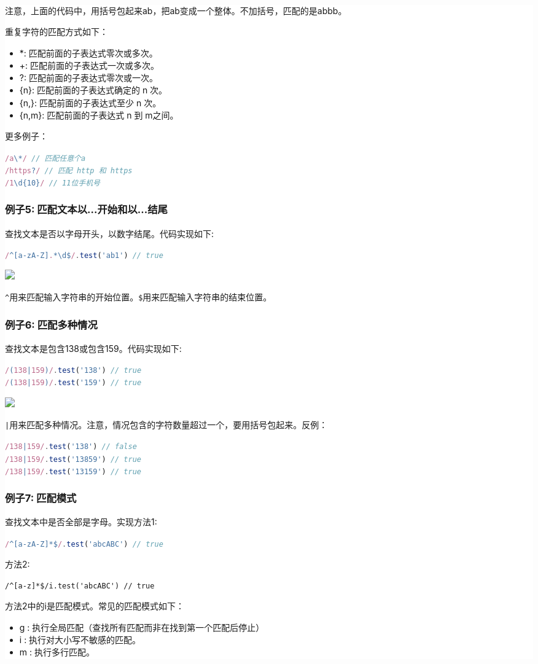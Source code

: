 注意，上面的代码中，用括号包起来ab，把ab变成一个整体。不加括号，匹配的是abbb。

重复字符的匹配方式如下：
* \*: 匹配前面的子表达式零次或多次。
* +: 匹配前面的子表达式一次或多次。
* ?: 匹配前面的子表达式零次或一次。
* {n}: 匹配前面的子表达式确定的 n 次。
* {n,}: 匹配前面的子表达式至少 n 次。
* {n,m}: 匹配前面的子表达式 n 到 m之间。

更多例子：
```js
/a\*/ // 匹配任意个a
/https?/ // 匹配 http 和 https
/1\d{10}/ // 11位手机号
```

### 例子5: 匹配文本以...开始和以...结尾
查找文本是否以字母开头，以数字结尾。代码实现如下:
```js
/^[a-zA-Z].*\d$/.test('ab1') // true
```
![](https://upload-images.jianshu.io/upload_images/16777-8cd424c6a0825d33.png?imageMogr2/auto-orient/strip%7CimageView2/2/w/1240)

`^`用来匹配输入字符串的开始位置。`$`用来匹配输入字符串的结束位置。

### 例子6: 匹配多种情况
查找文本是包含138或包含159。代码实现如下:
```js
/(138|159)/.test('138') // true
/(138|159)/.test('159') // true
```
![](https://upload-images.jianshu.io/upload_images/16777-5b4c2be2ac3abfb1.png?imageMogr2/auto-orient/strip%7CimageView2/2/w/1240)

`|`用来匹配多种情况。注意，情况包含的字符数量超过一个，要用括号包起来。反例：
```js
/138|159/.test('138') // false
/138|159/.test('13859') // true
/138|159/.test('13159') // true
````

### 例子7: 匹配模式
查找文本中是否全部是字母。实现方法1:
```js
/^[a-zA-Z]*$/.test('abcABC') // true
```

方法2:
```
/^[a-z]*$/i.test('abcABC') // true
```

方法2中的i是匹配模式。常见的匹配模式如下：
* g : 执行全局匹配（查找所有匹配而非在找到第一个匹配后停止）
* i : 执行对大小写不敏感的匹配。
* m : 执行多行匹配。
